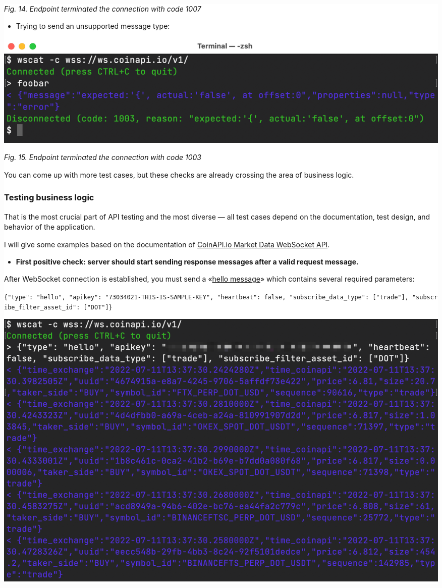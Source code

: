 _Fig. 14. Endpoint terminated the connection with code 1007_

- Trying to send an unsupported message type:

![Endpoint terminated the connection with code 1003](/assets/2022-07-12/15-code-1003.png)

_Fig. 15. Endpoint terminated the connection with code 1003_

You can come up with more test cases, but these checks are already crossing the area of business logic.

### Testing business logic

That is the most crucial part of API testing and the most diverse — all test cases depend on the documentation, test design, and behavior of the application.

I will give some examples based on the documentation of [CoinAPI.io Market Data WebSocket API](https://docs.coinapi.io/#md-websocket-api).

- **First positive check: server should start sending response messages after a valid request message.**

After WebSocket connection is established, you must send a «[hello message](https://docs.coinapi.io/#hello-out)» which contains several required parameters:

```
{"type": "hello", "apikey": "73034021-THIS-IS-SAMPLE-KEY", "heartbeat": false, "subscribe_data_type": ["trade"], "subscribe_filter_asset_id": ["DOT"]}
```

![Hello message](/assets/2022-07-12/16-hello-message.png)